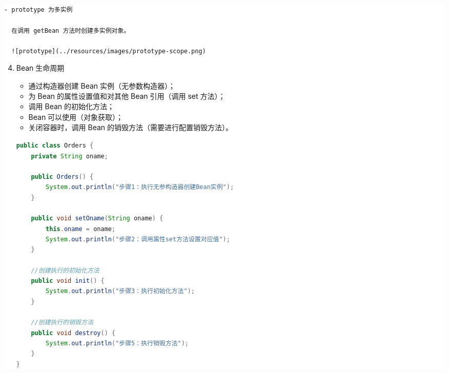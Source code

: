     - prototype 为多实例

      在调用 getBean 方法时创建多实例对象。

      ![prototype](../resources/images/prototype-scope.png)

4.  Bean 生命周期

    - 通过构造器创建 Bean 实例（无参数构造器）；
    - 为 Bean 的属性设置值和对其他 Bean 引用（调用 set 方法）；
    - 调用 Bean 的初始化方法；
    - Bean 可以使用（对象获取）；
    - 关闭容器时，调用 Bean 的销毁方法（需要进行配置销毁方法）。

    ```java
    public class Orders {
        private String oname;

        public Orders() {
            System.out.println("步骤1：执行无参构造器创建Bean实例");
        }

        public void setOname(String oname) {
            this.oname = oname;
            System.out.println("步骤2：调用属性set方法设置对应值");
        }

        //创建执行的初始化方法
        public void init() {
            System.out.println("步骤3：执行初始化方法");
        }

        //创建执行的销毁方法
        public void destroy() {
            System.out.println("步骤5：执行销毁方法");
        }
    }
    ```
